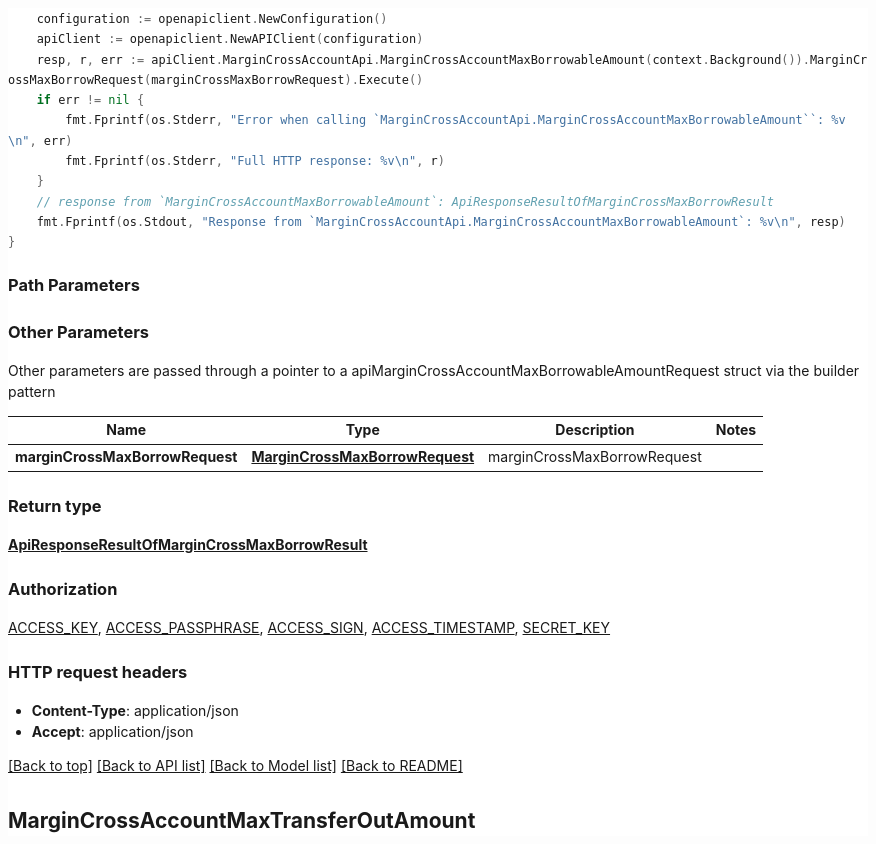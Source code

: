 ```go
    configuration := openapiclient.NewConfiguration()
    apiClient := openapiclient.NewAPIClient(configuration)
    resp, r, err := apiClient.MarginCrossAccountApi.MarginCrossAccountMaxBorrowableAmount(context.Background()).MarginCrossMaxBorrowRequest(marginCrossMaxBorrowRequest).Execute()
    if err != nil {
        fmt.Fprintf(os.Stderr, "Error when calling `MarginCrossAccountApi.MarginCrossAccountMaxBorrowableAmount``: %v\n", err)
        fmt.Fprintf(os.Stderr, "Full HTTP response: %v\n", r)
    }
    // response from `MarginCrossAccountMaxBorrowableAmount`: ApiResponseResultOfMarginCrossMaxBorrowResult
    fmt.Fprintf(os.Stdout, "Response from `MarginCrossAccountApi.MarginCrossAccountMaxBorrowableAmount`: %v\n", resp)
}
```

### Path Parameters



### Other Parameters

Other parameters are passed through a pointer to a apiMarginCrossAccountMaxBorrowableAmountRequest struct via the builder pattern


Name | Type | Description  | Notes
------------- | ------------- | ------------- | -------------
 **marginCrossMaxBorrowRequest** | [**MarginCrossMaxBorrowRequest**](MarginCrossMaxBorrowRequest.md) | marginCrossMaxBorrowRequest | 

### Return type

[**ApiResponseResultOfMarginCrossMaxBorrowResult**](ApiResponseResultOfMarginCrossMaxBorrowResult.md)

### Authorization

[ACCESS_KEY](../README.md#ACCESS_KEY), [ACCESS_PASSPHRASE](../README.md#ACCESS_PASSPHRASE), [ACCESS_SIGN](../README.md#ACCESS_SIGN), [ACCESS_TIMESTAMP](../README.md#ACCESS_TIMESTAMP), [SECRET_KEY](../README.md#SECRET_KEY)

### HTTP request headers

- **Content-Type**: application/json
- **Accept**: application/json

[[Back to top]](#) [[Back to API list]](../README.md#documentation-for-api-endpoints)
[[Back to Model list]](../README.md#documentation-for-models)
[[Back to README]](../README.md)


## MarginCrossAccountMaxTransferOutAmount
